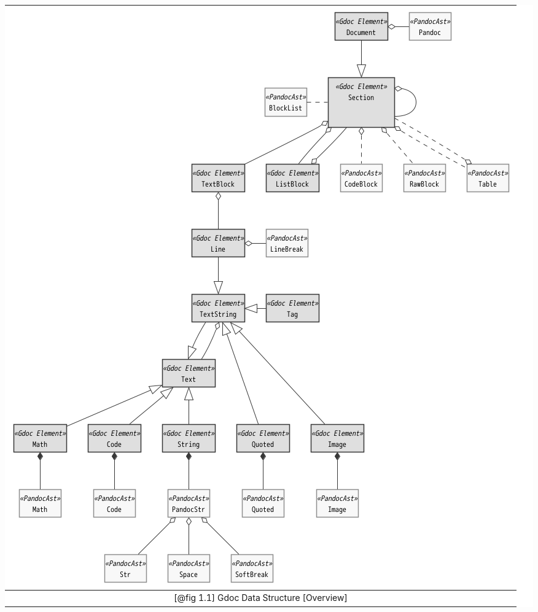 | [![](./_puml_/GdocMarkupLanguage/GdocObjectStructure.png)](./GdocMarkupLanguage.puml) |
| :-----: |
| [@fig 1.1] Gdoc Data Structure [Overview] |
